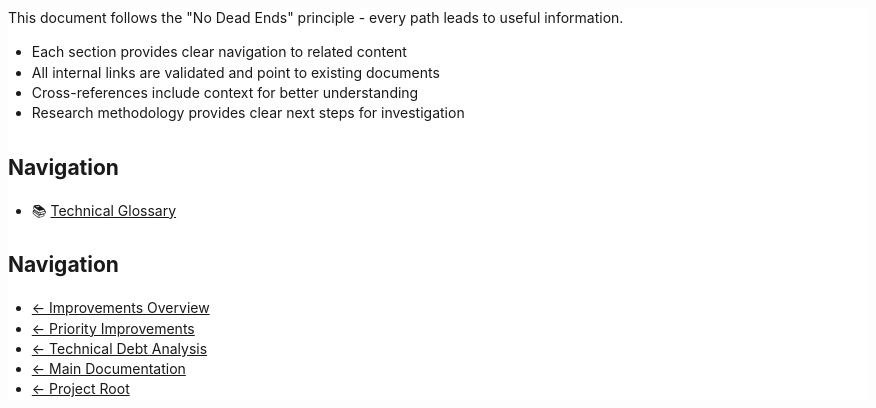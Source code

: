 This document follows the "No Dead Ends" principle - every path leads to useful information.

* Each section provides clear navigation to related content
* All internal links are validated and point to existing documents
* Cross-references include context for better understanding
* Research methodology provides clear next steps for investigation

## Navigation

* 📚 [Technical Glossary](../GLOSSARY.md)

## Navigation

* [← Improvements Overview](README.md)
* [← Priority Improvements](PRIORITY_IMPROVEMENTS.md)
* [← Technical Debt Analysis](TECHNICAL_DEBT.md)
* [← Main Documentation](../README.md)
* [← Project Root](../README.md)
